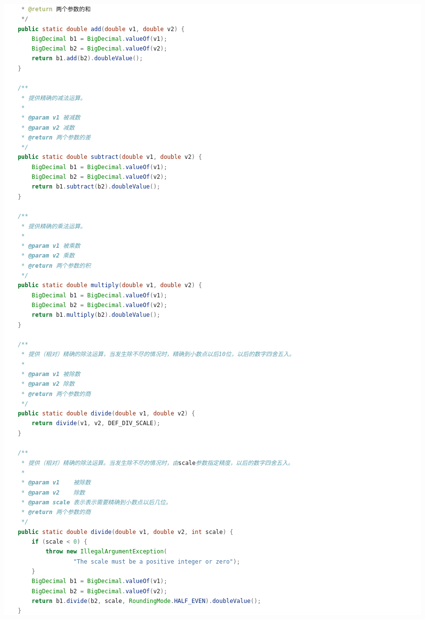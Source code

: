 ```java
     * @return 两个参数的和
     */
    public static double add(double v1, double v2) {
        BigDecimal b1 = BigDecimal.valueOf(v1);
        BigDecimal b2 = BigDecimal.valueOf(v2);
        return b1.add(b2).doubleValue();
    }

    /**
     * 提供精确的减法运算。
     *
     * @param v1 被减数
     * @param v2 减数
     * @return 两个参数的差
     */
    public static double subtract(double v1, double v2) {
        BigDecimal b1 = BigDecimal.valueOf(v1);
        BigDecimal b2 = BigDecimal.valueOf(v2);
        return b1.subtract(b2).doubleValue();
    }

    /**
     * 提供精确的乘法运算。
     *
     * @param v1 被乘数
     * @param v2 乘数
     * @return 两个参数的积
     */
    public static double multiply(double v1, double v2) {
        BigDecimal b1 = BigDecimal.valueOf(v1);
        BigDecimal b2 = BigDecimal.valueOf(v2);
        return b1.multiply(b2).doubleValue();
    }

    /**
     * 提供（相对）精确的除法运算，当发生除不尽的情况时，精确到小数点以后10位，以后的数字四舍五入。
     *
     * @param v1 被除数
     * @param v2 除数
     * @return 两个参数的商
     */
    public static double divide(double v1, double v2) {
        return divide(v1, v2, DEF_DIV_SCALE);
    }

    /**
     * 提供（相对）精确的除法运算。当发生除不尽的情况时，由scale参数指定精度，以后的数字四舍五入。
     *
     * @param v1    被除数
     * @param v2    除数
     * @param scale 表示表示需要精确到小数点以后几位。
     * @return 两个参数的商
     */
    public static double divide(double v1, double v2, int scale) {
        if (scale < 0) {
            throw new IllegalArgumentException(
                    "The scale must be a positive integer or zero");
        }
        BigDecimal b1 = BigDecimal.valueOf(v1);
        BigDecimal b2 = BigDecimal.valueOf(v2);
        return b1.divide(b2, scale, RoundingMode.HALF_EVEN).doubleValue();
    }

```